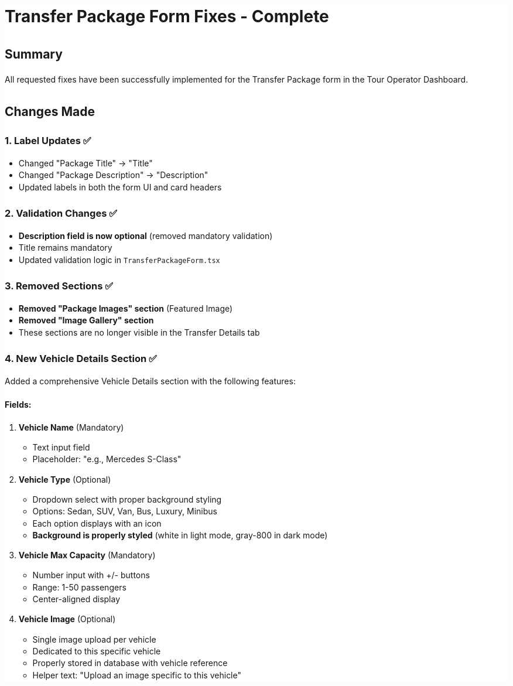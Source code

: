 # Transfer Package Form Fixes - Complete

## Summary

All requested fixes have been successfully implemented for the Transfer Package form in the Tour Operator Dashboard.

## Changes Made

### 1. **Label Updates** ✅
- Changed "Package Title" → "Title"
- Changed "Package Description" → "Description"
- Updated labels in both the form UI and card headers

### 2. **Validation Changes** ✅
- **Description field is now optional** (removed mandatory validation)
- Title remains mandatory
- Updated validation logic in `TransferPackageForm.tsx`

### 3. **Removed Sections** ✅
- **Removed "Package Images" section** (Featured Image)
- **Removed "Image Gallery" section**
- These sections are no longer visible in the Transfer Details tab

### 4. **New Vehicle Details Section** ✅

Added a comprehensive Vehicle Details section with the following features:

#### Fields:
1. **Vehicle Name** (Mandatory)
   - Text input field
   - Placeholder: "e.g., Mercedes S-Class"

2. **Vehicle Type** (Optional)
   - Dropdown select with proper background styling
   - Options: Sedan, SUV, Van, Bus, Luxury, Minibus
   - Each option displays with an icon
   - **Background is properly styled** (white in light mode, gray-800 in dark mode)

3. **Vehicle Max Capacity** (Mandatory)
   - Number input with +/- buttons
   - Range: 1-50 passengers
   - Center-aligned display

4. **Vehicle Image** (Optional)
   - Single image upload per vehicle
   - Dedicated to this specific vehicle
   - Properly stored in database with vehicle reference
   - Helper text: "Upload an image specific to this vehicle"
